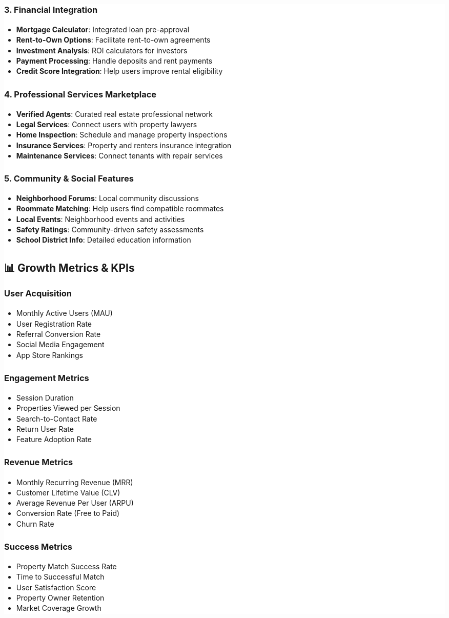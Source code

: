 ### 3. **Financial Integration**
- **Mortgage Calculator**: Integrated loan pre-approval
- **Rent-to-Own Options**: Facilitate rent-to-own agreements
- **Investment Analysis**: ROI calculators for investors
- **Payment Processing**: Handle deposits and rent payments
- **Credit Score Integration**: Help users improve rental eligibility

### 4. **Professional Services Marketplace**
- **Verified Agents**: Curated real estate professional network
- **Legal Services**: Connect users with property lawyers
- **Home Inspection**: Schedule and manage property inspections
- **Insurance Services**: Property and renters insurance integration
- **Maintenance Services**: Connect tenants with repair services

### 5. **Community & Social Features**
- **Neighborhood Forums**: Local community discussions
- **Roommate Matching**: Help users find compatible roommates
- **Local Events**: Neighborhood events and activities
- **Safety Ratings**: Community-driven safety assessments
- **School District Info**: Detailed education information

## 📊 Growth Metrics & KPIs

### User Acquisition
- Monthly Active Users (MAU)
- User Registration Rate
- Referral Conversion Rate
- Social Media Engagement
- App Store Rankings

### Engagement Metrics
- Session Duration
- Properties Viewed per Session
- Search-to-Contact Rate
- Return User Rate
- Feature Adoption Rate

### Revenue Metrics
- Monthly Recurring Revenue (MRR)
- Customer Lifetime Value (CLV)
- Average Revenue Per User (ARPU)
- Conversion Rate (Free to Paid)
- Churn Rate

### Success Metrics
- Property Match Success Rate
- Time to Successful Match
- User Satisfaction Score
- Property Owner Retention
- Market Coverage Growth
